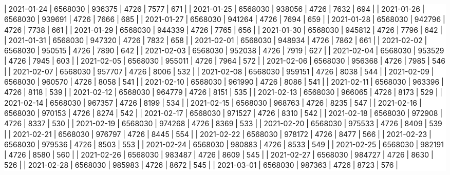 | 2021-01-24 | 6568030 | 936375 | 4726 | 7577 | 671 |
| 2021-01-25 | 6568030 | 938056 | 4726 | 7632 | 694 |
| 2021-01-26 | 6568030 | 939691 | 4726 | 7666 | 685 |
| 2021-01-27 | 6568030 | 941264 | 4726 | 7694 | 659 |
| 2021-01-28 | 6568030 | 942796 | 4726 | 7738 | 661 |
| 2021-01-29 | 6568030 | 944339 | 4726 | 7765 | 656 |
| 2021-01-30 | 6568030 | 945812 | 4726 | 7796 | 642 |
| 2021-01-31 | 6568030 | 947320 | 4726 | 7832 | 658 |
| 2021-02-01 | 6568030 | 948934 | 4726 | 7862 | 661 |
| 2021-02-02 | 6568030 | 950515 | 4726 | 7890 | 642 |
| 2021-02-03 | 6568030 | 952038 | 4726 | 7919 | 627 |
| 2021-02-04 | 6568030 | 953529 | 4726 | 7945 | 603 |
| 2021-02-05 | 6568030 | 955011 | 4726 | 7964 | 572 |
| 2021-02-06 | 6568030 | 956368 | 4726 | 7985 | 546 |
| 2021-02-07 | 6568030 | 957707 | 4726 | 8006 | 532 |
| 2021-02-08 | 6568030 | 959151 | 4726 | 8038 | 544 |
| 2021-02-09 | 6568030 | 960570 | 4726 | 8058 | 541 |
| 2021-02-10 | 6568030 | 961990 | 4726 | 8086 | 541 |
| 2021-02-11 | 6568030 | 963396 | 4726 | 8118 | 539 |
| 2021-02-12 | 6568030 | 964779 | 4726 | 8151 | 535 |
| 2021-02-13 | 6568030 | 966065 | 4726 | 8173 | 529 |
| 2021-02-14 | 6568030 | 967357 | 4726 | 8199 | 534 |
| 2021-02-15 | 6568030 | 968763 | 4726 | 8235 | 547 |
| 2021-02-16 | 6568030 | 970153 | 4726 | 8274 | 542 |
| 2021-02-17 | 6568030 | 971527 | 4726 | 8310 | 542 |
| 2021-02-18 | 6568030 | 972908 | 4726 | 8337 | 530 |
| 2021-02-19 | 6568030 | 974268 | 4726 | 8369 | 533 |
| 2021-02-20 | 6568030 | 975533 | 4726 | 8409 | 539 |
| 2021-02-21 | 6568030 | 976797 | 4726 | 8445 | 554 |
| 2021-02-22 | 6568030 | 978172 | 4726 | 8477 | 566 |
| 2021-02-23 | 6568030 | 979536 | 4726 | 8503 | 553 |
| 2021-02-24 | 6568030 | 980883 | 4726 | 8533 | 549 |
| 2021-02-25 | 6568030 | 982191 | 4726 | 8580 | 560 |
| 2021-02-26 | 6568030 | 983487 | 4726 | 8609 | 545 |
| 2021-02-27 | 6568030 | 984727 | 4726 | 8630 | 526 |
| 2021-02-28 | 6568030 | 985983 | 4726 | 8672 | 545 |
| 2021-03-01 | 6568030 | 987363 | 4726 | 8723 | 576 |